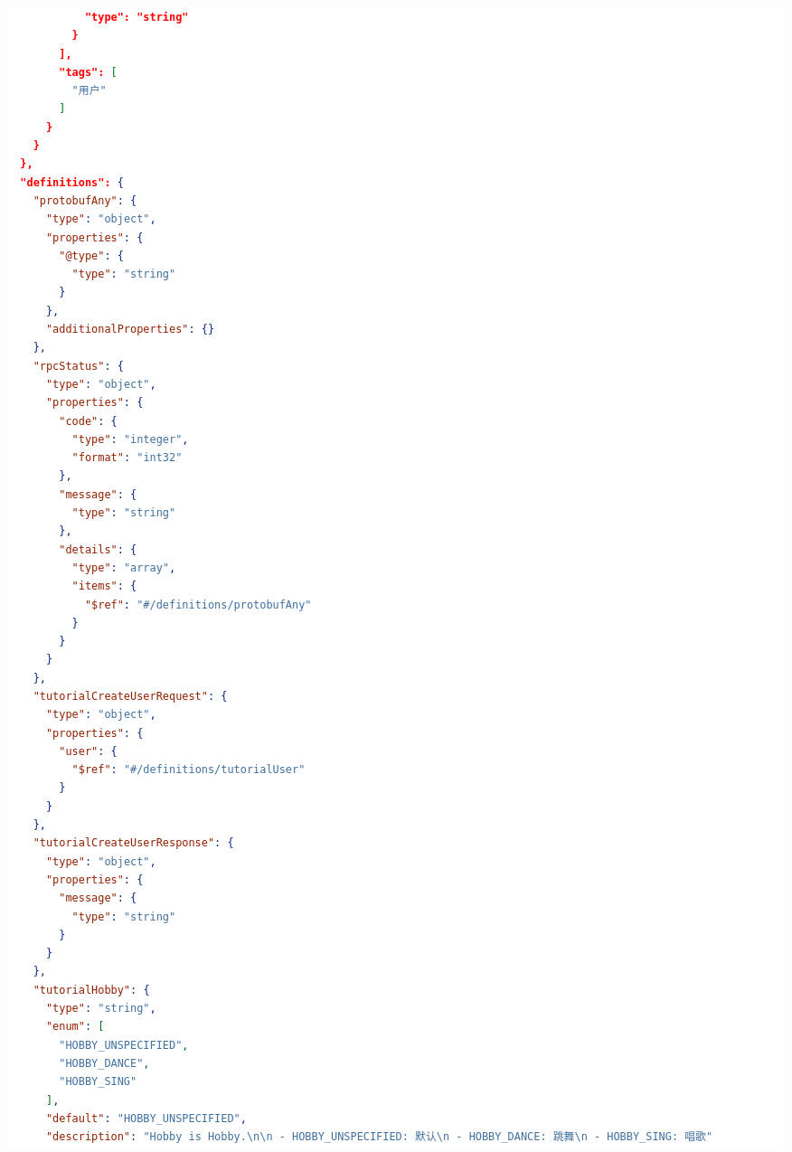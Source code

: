 ```JSON
            "type": "string"
          }
        ],
        "tags": [
          "用户"
        ]
      }
    }
  },
  "definitions": {
    "protobufAny": {
      "type": "object",
      "properties": {
        "@type": {
          "type": "string"
        }
      },
      "additionalProperties": {}
    },
    "rpcStatus": {
      "type": "object",
      "properties": {
        "code": {
          "type": "integer",
          "format": "int32"
        },
        "message": {
          "type": "string"
        },
        "details": {
          "type": "array",
          "items": {
            "$ref": "#/definitions/protobufAny"
          }
        }
      }
    },
    "tutorialCreateUserRequest": {
      "type": "object",
      "properties": {
        "user": {
          "$ref": "#/definitions/tutorialUser"
        }
      }
    },
    "tutorialCreateUserResponse": {
      "type": "object",
      "properties": {
        "message": {
          "type": "string"
        }
      }
    },
    "tutorialHobby": {
      "type": "string",
      "enum": [
        "HOBBY_UNSPECIFIED",
        "HOBBY_DANCE",
        "HOBBY_SING"
      ],
      "default": "HOBBY_UNSPECIFIED",
      "description": "Hobby is Hobby.\n\n - HOBBY_UNSPECIFIED: 默认\n - HOBBY_DANCE: 跳舞\n - HOBBY_SING: 唱歌"
```